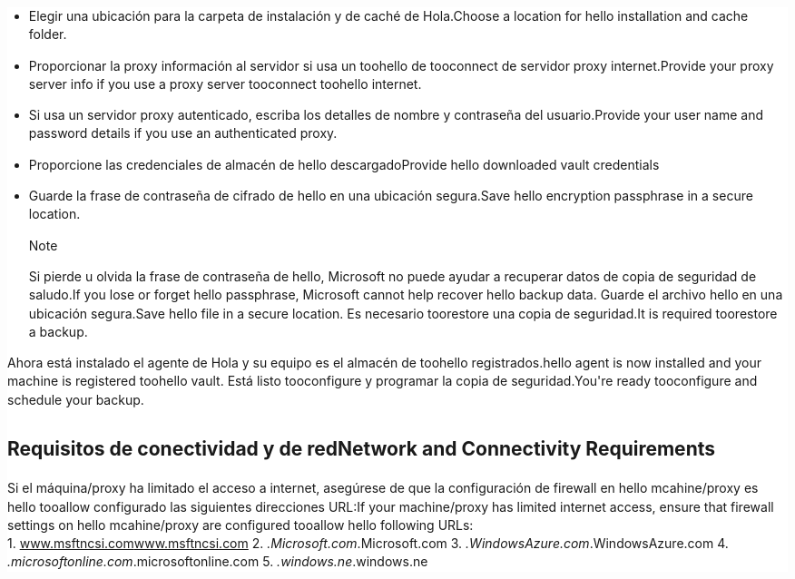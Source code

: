    * <span data-ttu-id="7098e-201">Elegir una ubicación para la carpeta de instalación y de caché de Hola.</span><span class="sxs-lookup"><span data-stu-id="7098e-201">Choose a location for hello installation and cache folder.</span></span>
   * <span data-ttu-id="7098e-202">Proporcionar la proxy información al servidor si usa un toohello de tooconnect de servidor proxy internet.</span><span class="sxs-lookup"><span data-stu-id="7098e-202">Provide your proxy server info if you use a proxy server tooconnect toohello internet.</span></span>
   * <span data-ttu-id="7098e-203">Si usa un servidor proxy autenticado, escriba los detalles de nombre y contraseña del usuario.</span><span class="sxs-lookup"><span data-stu-id="7098e-203">Provide your user name and password details if you use an authenticated proxy.</span></span>
   * <span data-ttu-id="7098e-204">Proporcione las credenciales de almacén de hello descargado</span><span class="sxs-lookup"><span data-stu-id="7098e-204">Provide hello downloaded vault credentials</span></span>
   * <span data-ttu-id="7098e-205">Guarde la frase de contraseña de cifrado de hello en una ubicación segura.</span><span class="sxs-lookup"><span data-stu-id="7098e-205">Save hello encryption passphrase in a secure location.</span></span>

     > [!NOTE]
     > <span data-ttu-id="7098e-206">Si pierde u olvida la frase de contraseña de hello, Microsoft no puede ayudar a recuperar datos de copia de seguridad de saludo.</span><span class="sxs-lookup"><span data-stu-id="7098e-206">If you lose or forget hello passphrase, Microsoft cannot help recover hello backup data.</span></span> <span data-ttu-id="7098e-207">Guarde el archivo hello en una ubicación segura.</span><span class="sxs-lookup"><span data-stu-id="7098e-207">Save hello file in a secure location.</span></span> <span data-ttu-id="7098e-208">Es necesario toorestore una copia de seguridad.</span><span class="sxs-lookup"><span data-stu-id="7098e-208">It is required toorestore a backup.</span></span>
     >
     >

<span data-ttu-id="7098e-209">Ahora está instalado el agente de Hola y su equipo es el almacén de toohello registrados.</span><span class="sxs-lookup"><span data-stu-id="7098e-209">hello agent is now installed and your machine is registered toohello vault.</span></span> <span data-ttu-id="7098e-210">Está listo tooconfigure y programar la copia de seguridad.</span><span class="sxs-lookup"><span data-stu-id="7098e-210">You're ready tooconfigure and schedule your backup.</span></span>

## <a name="network-and-connectivity-requirements"></a><span data-ttu-id="7098e-211">Requisitos de conectividad y de red</span><span class="sxs-lookup"><span data-stu-id="7098e-211">Network and Connectivity Requirements</span></span>

<span data-ttu-id="7098e-212">Si el máquina/proxy ha limitado el acceso a internet, asegúrese de que la configuración de firewall en hello mcahine/proxy es hello tooallow configurado las siguientes direcciones URL:</span><span class="sxs-lookup"><span data-stu-id="7098e-212">If your machine/proxy has limited internet access, ensure that firewall settings on hello mcahine/proxy are configured tooallow hello following URLs:</span></span> <br>
    1. <span data-ttu-id="7098e-213">www.msftncsi.com</span><span class="sxs-lookup"><span data-stu-id="7098e-213">www.msftncsi.com</span></span>
    2. <span data-ttu-id="7098e-214">*.Microsoft.com</span><span class="sxs-lookup"><span data-stu-id="7098e-214">*.Microsoft.com</span></span>
    3. <span data-ttu-id="7098e-215">*.WindowsAzure.com</span><span class="sxs-lookup"><span data-stu-id="7098e-215">*.WindowsAzure.com</span></span>
    4. <span data-ttu-id="7098e-216">*.microsoftonline.com</span><span class="sxs-lookup"><span data-stu-id="7098e-216">*.microsoftonline.com</span></span>
    5. <span data-ttu-id="7098e-217">*.windows.ne</span><span class="sxs-lookup"><span data-stu-id="7098e-217">*.windows.ne</span></span>
